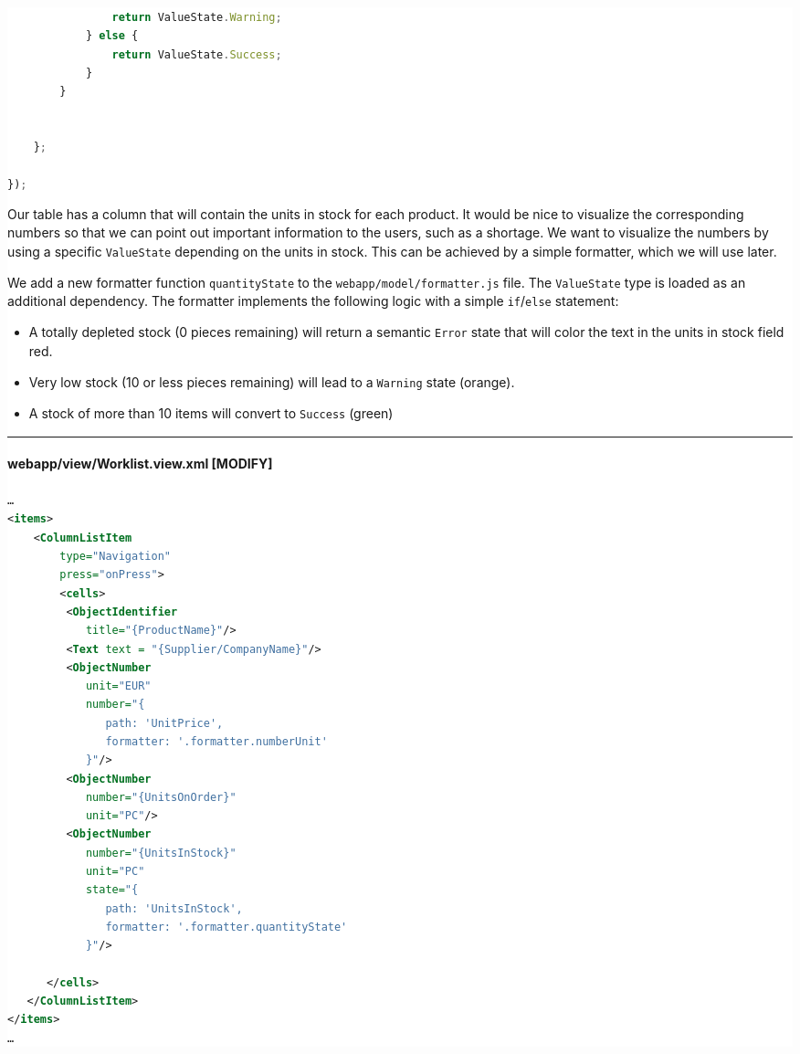 ```js
				return ValueState.Warning;
			} else {
				return ValueState.Success;
			}
		}


	};

});

```

Our table has a column that will contain the units in stock for each product. It would be nice to visualize the corresponding numbers so that we can point out important information to the users, such as a shortage. We want to visualize the numbers by using a specific `ValueState` depending on the units in stock. This can be achieved by a simple formatter, which we will use later.

We add a new formatter function `quantityState` to the `webapp/model/formatter.js` file. The `ValueState` type is loaded as an additional dependency. The formatter implements the following logic with a simple `if`/`else` statement:

-   A totally depleted stock \(0 pieces remaining\) will return a semantic `Error` state that will color the text in the units in stock field red.

-   Very low stock \(10 or less pieces remaining\) will lead to a `Warning` state \(orange\).

-   A stock of more than 10 items will convert to `Success` \(green\)


***

#### webapp/view/Worklist.view.xml \[MODIFY\]

```xml
…
<items>
    <ColumnListItem
        type="Navigation"
        press="onPress">
        <cells>
         <ObjectIdentifier
            title="{ProductName}"/>
         <Text text = "{Supplier/CompanyName}"/>
         <ObjectNumber
            unit="EUR"
            number="{
               path: 'UnitPrice',
               formatter: '.formatter.numberUnit'
            }"/>
         <ObjectNumber
            number="{UnitsOnOrder}"
            unit="PC"/>
         <ObjectNumber
            number="{UnitsInStock}"
            unit="PC"
            state="{
               path: 'UnitsInStock',
               formatter: '.formatter.quantityState'
            }"/>

      </cells>
   </ColumnListItem>
</items>
…
```
